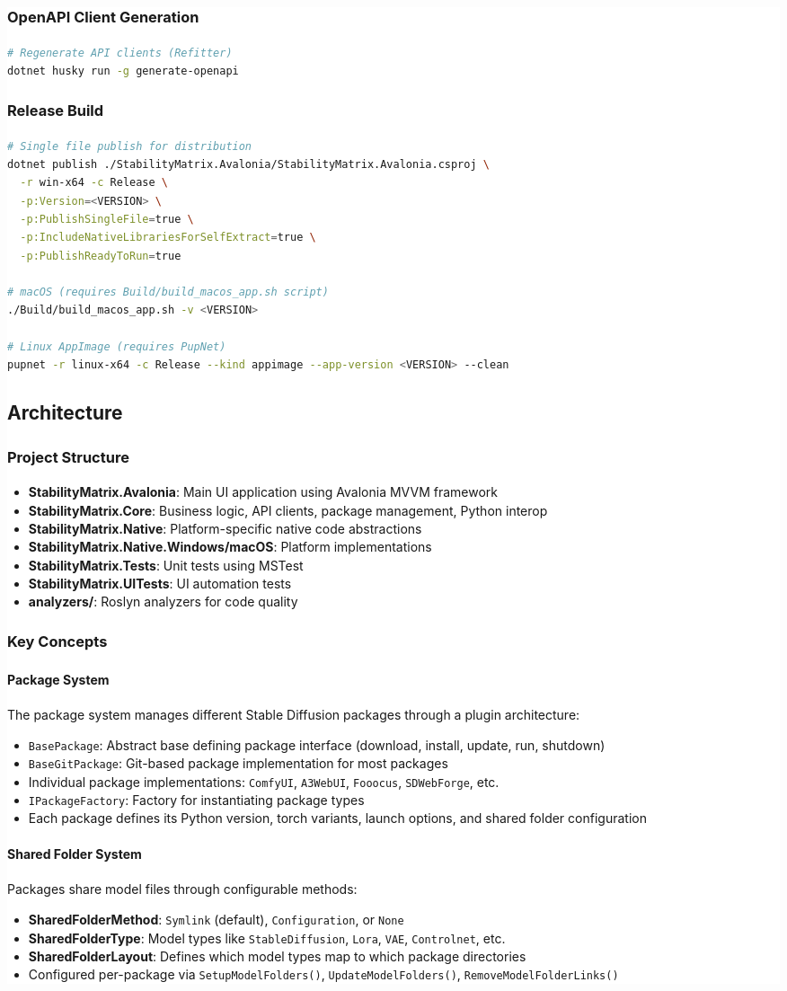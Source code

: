 ### OpenAPI Client Generation
```bash
# Regenerate API clients (Refitter)
dotnet husky run -g generate-openapi
```

### Release Build
```bash
# Single file publish for distribution
dotnet publish ./StabilityMatrix.Avalonia/StabilityMatrix.Avalonia.csproj \
  -r win-x64 -c Release \
  -p:Version=<VERSION> \
  -p:PublishSingleFile=true \
  -p:IncludeNativeLibrariesForSelfExtract=true \
  -p:PublishReadyToRun=true

# macOS (requires Build/build_macos_app.sh script)
./Build/build_macos_app.sh -v <VERSION>

# Linux AppImage (requires PupNet)
pupnet -r linux-x64 -c Release --kind appimage --app-version <VERSION> --clean
```

## Architecture

### Project Structure
- **StabilityMatrix.Avalonia**: Main UI application using Avalonia MVVM framework
- **StabilityMatrix.Core**: Business logic, API clients, package management, Python interop
- **StabilityMatrix.Native**: Platform-specific native code abstractions
- **StabilityMatrix.Native.Windows/macOS**: Platform implementations
- **StabilityMatrix.Tests**: Unit tests using MSTest
- **StabilityMatrix.UITests**: UI automation tests
- **analyzers/**: Roslyn analyzers for code quality

### Key Concepts

#### Package System
The package system manages different Stable Diffusion packages through a plugin architecture:
- `BasePackage`: Abstract base defining package interface (download, install, update, run, shutdown)
- `BaseGitPackage`: Git-based package implementation for most packages
- Individual package implementations: `ComfyUI`, `A3WebUI`, `Fooocus`, `SDWebForge`, etc.
- `IPackageFactory`: Factory for instantiating package types
- Each package defines its Python version, torch variants, launch options, and shared folder configuration

#### Shared Folder System
Packages share model files through configurable methods:
- **SharedFolderMethod**: `Symlink` (default), `Configuration`, or `None`
- **SharedFolderType**: Model types like `StableDiffusion`, `Lora`, `VAE`, `Controlnet`, etc.
- **SharedFolderLayout**: Defines which model types map to which package directories
- Configured per-package via `SetupModelFolders()`, `UpdateModelFolders()`, `RemoveModelFolderLinks()`
